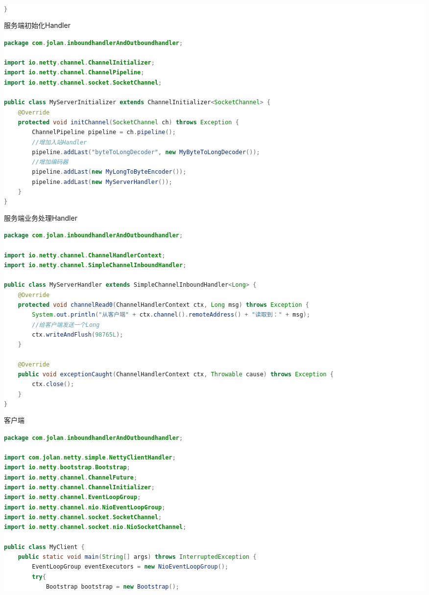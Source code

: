 ```java
}
```

服务端初始化Handler

```java
package com.jolan.inboundhandlerAndOutboundhandler;

import io.netty.channel.ChannelInitializer;
import io.netty.channel.ChannelPipeline;
import io.netty.channel.socket.SocketChannel;

public class MyServerInitializer extends ChannelInitializer<SocketChannel> {
    @Override
    protected void initChannel(SocketChannel ch) throws Exception {
        ChannelPipeline pipeline = ch.pipeline();
        //增加入站Handler
        pipeline.addLast("byteToLongDecoder", new MyByteToLongDecoder());
        //增加编码器
        pipeline.addLast(new MyLongToByteEncoder());
        pipeline.addLast(new MyServerHandler());
    }
}
```

服务端业务处理Handler

```java
package com.jolan.inboundhandlerAndOutboundhandler;

import io.netty.channel.ChannelHandlerContext;
import io.netty.channel.SimpleChannelInboundHandler;

public class MyServerHandler extends SimpleChannelInboundHandler<Long> {
    @Override
    protected void channelRead0(ChannelHandlerContext ctx, Long msg) throws Exception {
        System.out.println("从客户端" + ctx.channel().remoteAddress() + "读取到：" + msg);
        //给客户端发送一个Long
        ctx.writeAndFlush(98765L);
    }

    @Override
    public void exceptionCaught(ChannelHandlerContext ctx, Throwable cause) throws Exception {
        ctx.close();
    }
}
```

客户端

```java
package com.jolan.inboundhandlerAndOutboundhandler;

import com.jolan.netty.simple.NettyClientHandler;
import io.netty.bootstrap.Bootstrap;
import io.netty.channel.ChannelFuture;
import io.netty.channel.ChannelInitializer;
import io.netty.channel.EventLoopGroup;
import io.netty.channel.nio.NioEventLoopGroup;
import io.netty.channel.socket.SocketChannel;
import io.netty.channel.socket.nio.NioSocketChannel;

public class MyClient {
    public static void main(String[] args) throws InterruptedException {
        EventLoopGroup eventExecutors = new NioEventLoopGroup();
        try{
            Bootstrap bootstrap = new Bootstrap();
```